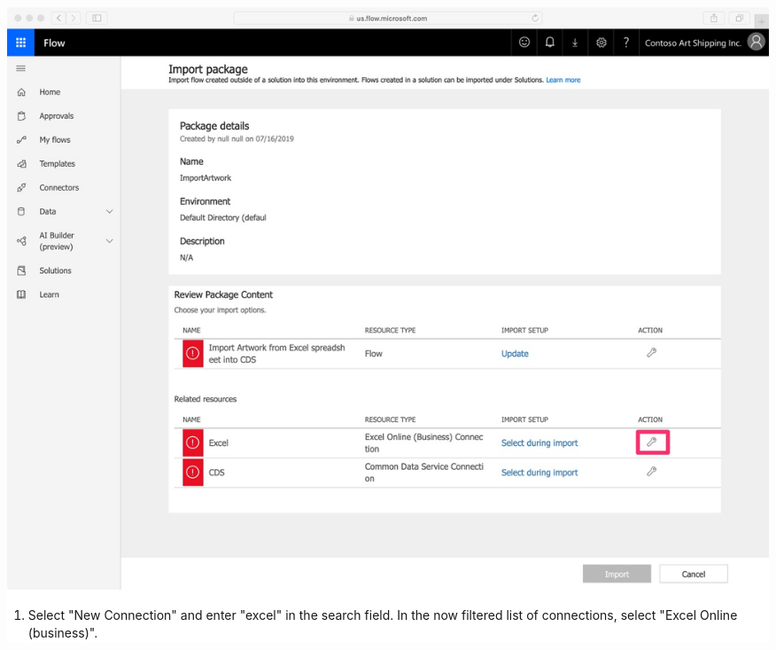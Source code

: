 ![](assets/ms-flow-reconcile-connections.png)

1. Select "New Connection" and enter "excel" in the search field. In the now filtered list of connections, select "Excel Online (business)".